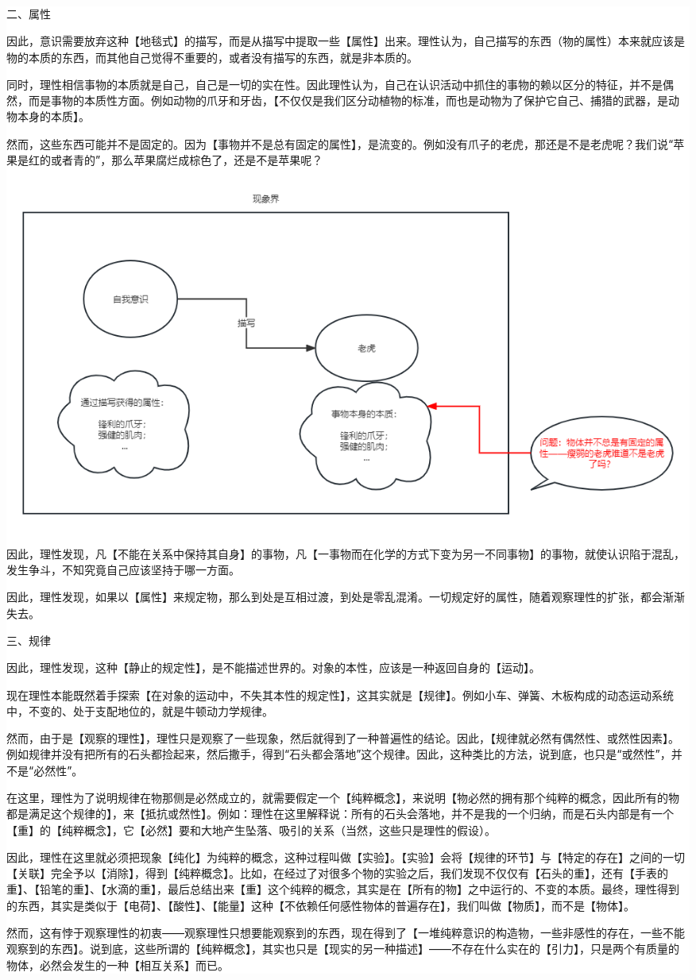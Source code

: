 二、属性

因此，意识需要放弃这种【地毯式】的描写，而是从描写中提取一些【属性】出来。理性认为，自己描写的东西（物的属性）本来就应该是物的本质的东西，而其他自己觉得不重要的，或者没有描写的东西，就是非本质的。

同时，理性相信事物的本质就是自己，自己是一切的实在性。因此理性认为，自己在认识活动中抓住的事物的赖以区分的特征，并不是偶然，而是事物的本质性方面。例如动物的爪牙和牙齿，【不仅仅是我们区分动植物的标准，而也是动物为了保护它自己、捕猎的武器，是动物本身的本质】。

然而，这些东西可能并不是固定的。因为【事物并不是总有固定的属性】，是流变的。例如没有爪子的老虎，那还是不是老虎呢？我们说“苹果是红的或者青的”，那么苹果腐烂成棕色了，还是不是苹果呢？
​
![](images/lixing-4.png)

因此，理性发现，凡【不能在关系中保持其自身】的事物，凡【一事物而在化学的方式下变为另一不同事物】的事物，就使认识陷于混乱，发生争斗，不知究竟自己应该坚持于哪一方面。

因此，理性发现，如果以【属性】来规定物，那么到处是互相过渡，到处是零乱混淆。一切规定好的属性，随着观察理性的扩张，都会渐渐失去。

三、规律

因此，理性发现，这种【静止的规定性】，是不能描述世界的。对象的本性，应该是一种返回自身的【运动】。

现在理性本能既然着手探索【在对象的运动中，不失其本性的规定性】，这其实就是【规律】。例如小车、弹簧、木板构成的动态运动系统中，不变的、处于支配地位的，就是牛顿动力学规律。

然而，由于是【观察的理性】，理性只是观察了一些现象，然后就得到了一种普遍性的结论。因此，【规律就必然有偶然性、或然性因素】。例如规律并没有把所有的石头都捡起来，然后撒手，得到“石头都会落地”这个规律。因此，这种类比的方法，说到底，也只是“或然性”，并不是“必然性”。

在这里，理性为了说明规律在物那侧是必然成立的，就需要假定一个【纯粹概念】，来说明【物必然的拥有那个纯粹的概念，因此所有的物都是满足这个规律的】，来【抵抗或然性】。例如：理性在这里解释说：所有的石头会落地，并不是我的一个归纳，而是石头内部是有一个【重】的【纯粹概念】，它【必然】要和大地产生坠落、吸引的关系（当然，这些只是理性的假设）。

因此，理性在这里就必须把现象【纯化】为纯粹的概念，这种过程叫做【实验】。【实验】会将【规律的环节】与【特定的存在】之间的一切【关联】完全予以【消除】，得到【纯粹概念】。比如，在经过了对很多个物的实验之后，我们发现不仅仅有【石头的重】，还有【手表的重】、【铅笔的重】、【水滴的重】，最后总结出来【重】这个纯粹的概念，其实是在【所有的物】之中运行的、不变的本质。最终，理性得到的东西，其实是类似于【电荷】、【酸性】、【能量】这种【不依赖任何感性物体的普遍存在】，我们叫做【物质】，而不是【物体】。

然而，这有悖于观察理性的初衷——观察理性只想要能观察到的东西，现在得到了【一堆纯粹意识的构造物，一些非感性的存在，一些不能观察到的东西】。说到底，这些所谓的【纯粹概念】，其实也只是【现实的另一种描述】——不存在什么实在的【引力】，只是两个有质量的物体，必然会发生的一种【相互关系】而已。
